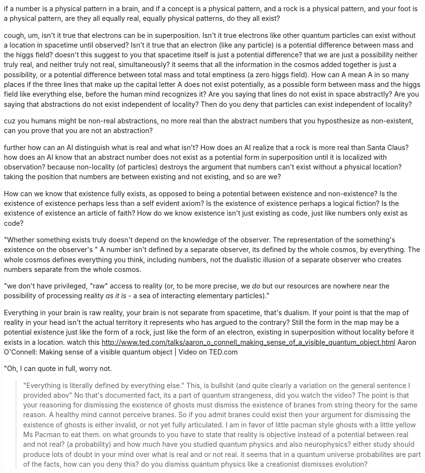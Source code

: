 if a number is a physical pattern in a brain, and if a concept is a physical pattern, and a rock is a physical pattern, and your foot is a physical pattern, are they all equally real, equally physical patterns, do they all exist?

cough, um, isn't it true that electrons can be in superposition. Isn't it true electrons like other quantum particles can exist without a location in spacetime until observed? Isn't it true that an electron (like any particle) is a potential difference between mass and the higgs field? doesn't this suggest to you that spacetime itself is just a potential difference? that we are just a possibility neither truly real, and neither truly not real, simultaneously? it seems that all the information in the cosmos added together is just a possibility, or a potential difference between total mass and total emptiness (a zero higgs field). How can A mean A in so many places if the three lines that make up the capital letter A does not exist potentially, as a possible form between mass and the higgs field like everything else, before the human mind recognizes it? Are you saying that lines do not exist in space abstractly? Are you saying that abstractions do not exist independent of locality? Then do you deny that particles can exist independent of locality?

cuz you humans might be non-real abstractions, no more real than the abstract numbers that you hyposthesize as non-existent, can you prove that you are not an abstraction?

further how can an AI distinguish what is real and what isn't? How does an AI realize that a rock is more real than Santa Claus? how does an AI know that an abstract number does not exist as a potential form in superposition until it is localized with observation?
because non-locality (of particles) destroys the argument that numbers can't exist without a physical location?
taking the position that numbers are between existing and not existing, and so are we?

How can we know that existence fully exists, as opposed to being a potential between existence and non-existence?
Is the existence of existence perhaps less than a self evident axiom?
Is the existence of existence perhaps a logical fiction?
Is the existence of existence an article of faith?
How do we know existence isn't just existing as code, just like numbers only exist as code?

"Whether something exists truly doesn't depend on the knowledge of the observer. The representation of the something's existence on the observer's " 
A number isn't defined by a separate observer, its defined by the whole cosmos, by everything. The whole cosmos defines everything you think, including numbers, not the dualistic illusion of a separate observer who creates numbers separate from the whole cosmos.

"we don't have privileged, "raw" access to reality (or, to be more precise, we *do* but our resources are nowhere near the possibility of processing reality *as it is* - a sea of interacting elementary particles)." 

Everything in your brain is raw reality, your brain is not separate from spacetime, that's dualism. If your point is that the map of reality in your head isn't the actual territory it represents who has argued to the contrary? Still the form in the map may be a potential existence just like the form of a rock, just like the form of an electron, existing in superposition without locality before it exists in a location.
watch this http://www.ted.com/talks/aaron_o_connell_making_sense_of_a_visible_quantum_object.html
Aaron O'Connell: Making sense of a visible quantum object | Video on TED.com

"Oh, I can quote in full, worry not.
> "Everything is literally defined by everything else."
This, is bullshit (and quite clearly a variation on the general sentence I provided abov" No that's documented fact, its a part of quantum strangeness, did you watch the video?
The point is that your reasoning for dismissing the existence of ghosts must dismiss the existence of branes from string theory for the same reason. A healthy mind cannot perceive branes.
So if you admit branes could exist then your argument for dismissing the existence of ghosts is either invalid, or not yet fully articulated.
I am in favor of little pacman style ghosts with a little yellow Ms Pacman to eat them.
on what grounds to you have to state that reality is objective instead of a potential between real and not real? (a probability) and how much have you studied quantum physics and also neurophysics? either study should produce lots of doubt in your mind over what is real and or not real.
it seems that in a quantum universe probabilites are part of the facts, how can you deny this? do you dismiss quantum physics like a creationist dismisses evolution?